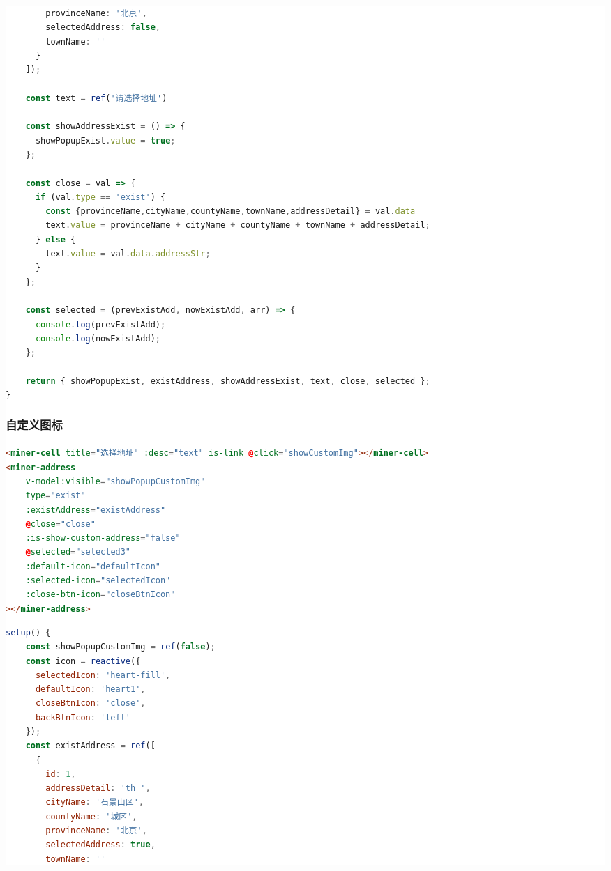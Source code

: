 ```javascript
        provinceName: '北京',
        selectedAddress: false,
        townName: ''
      }
    ]);

    const text = ref('请选择地址')

    const showAddressExist = () => {
      showPopupExist.value = true;
    };

    const close = val => {
      if (val.type == 'exist') {
        const {provinceName,cityName,countyName,townName,addressDetail} = val.data
        text.value = provinceName + cityName + countyName + townName + addressDetail;
      } else {
        text.value = val.data.addressStr;
      }
    };

    const selected = (prevExistAdd, nowExistAdd, arr) => {
      console.log(prevExistAdd);
      console.log(nowExistAdd);
    };

    return { showPopupExist, existAddress, showAddressExist, text, close, selected };
}
```
### 自定义图标

```html
<miner-cell title="选择地址" :desc="text" is-link @click="showCustomImg"></miner-cell>
<miner-address
    v-model:visible="showPopupCustomImg"
    type="exist"
    :existAddress="existAddress"
    @close="close"
    :is-show-custom-address="false"
    @selected="selected3"
    :default-icon="defaultIcon"
    :selected-icon="selectedIcon"
    :close-btn-icon="closeBtnIcon"
></miner-address>
```
```javascript
setup() {
    const showPopupCustomImg = ref(false);
    const icon = reactive({
      selectedIcon: 'heart-fill',
      defaultIcon: 'heart1',
      closeBtnIcon: 'close',
      backBtnIcon: 'left'
    });
    const existAddress = ref([
      {
        id: 1,
        addressDetail: 'th ',
        cityName: '石景山区',
        countyName: '城区',
        provinceName: '北京',
        selectedAddress: true,
        townName: ''
```
